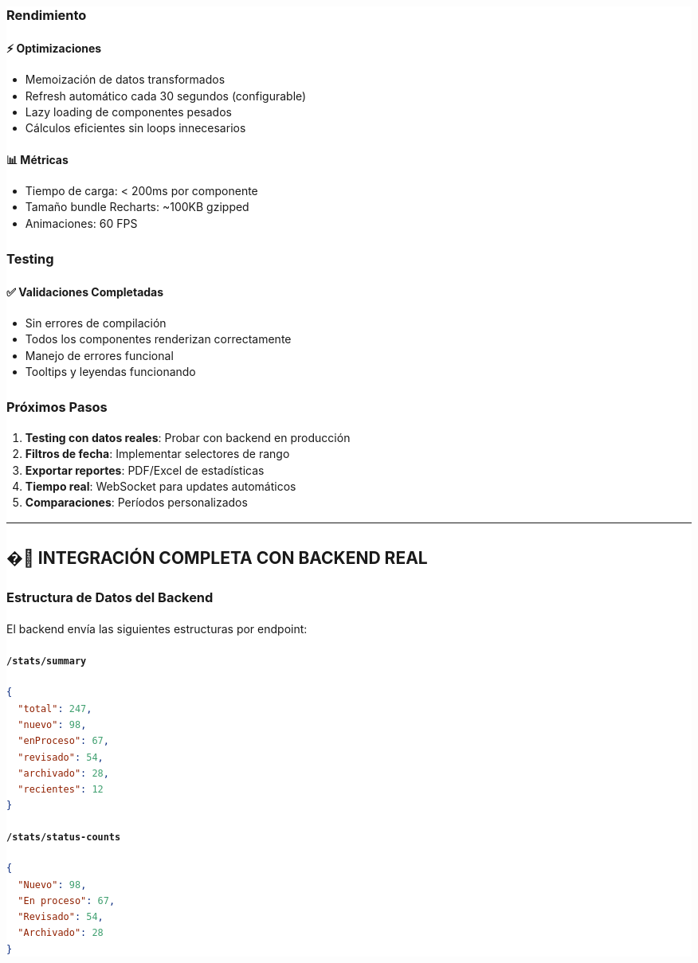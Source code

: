 ### Rendimiento

#### ⚡ Optimizaciones
- Memoización de datos transformados
- Refresh automático cada 30 segundos (configurable)
- Lazy loading de componentes pesados
- Cálculos eficientes sin loops innecesarios

#### 📊 Métricas
- Tiempo de carga: < 200ms por componente
- Tamaño bundle Recharts: ~100KB gzipped
- Animaciones: 60 FPS

### Testing

#### ✅ Validaciones Completadas
- Sin errores de compilación
- Todos los componentes renderizan correctamente
- Manejo de errores funcional
- Tooltips y leyendas funcionando

### Próximos Pasos

1. **Testing con datos reales**: Probar con backend en producción
2. **Filtros de fecha**: Implementar selectores de rango
3. **Exportar reportes**: PDF/Excel de estadísticas
4. **Tiempo real**: WebSocket para updates automáticos
5. **Comparaciones**: Períodos personalizados

---

## �🎯 INTEGRACIÓN COMPLETA CON BACKEND REAL

### Estructura de Datos del Backend

El backend envía las siguientes estructuras por endpoint:

#### `/stats/summary`
```json
{
  "total": 247,
  "nuevo": 98,
  "enProceso": 67,
  "revisado": 54,
  "archivado": 28,
  "recientes": 12
}
```

#### `/stats/status-counts`
```json
{
  "Nuevo": 98,
  "En proceso": 67,
  "Revisado": 54,
  "Archivado": 28
}
```
